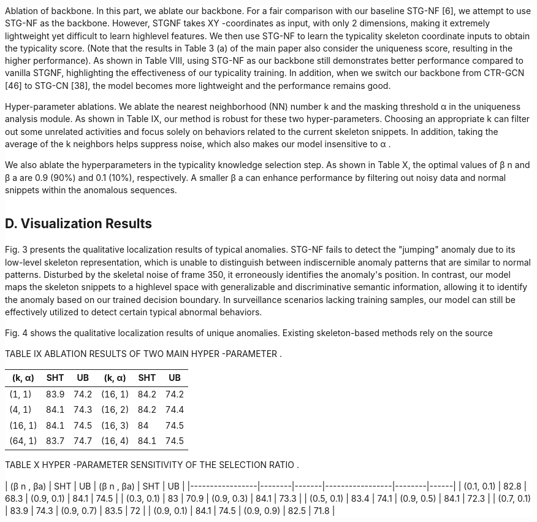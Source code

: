 Ablation of backbone. In this part, we ablate our backbone. For a fair comparison with our baseline STG-NF [6], we attempt to use STG-NF as the backbone. However, STGNF takes XY -coordinates as input, with only 2 dimensions, making it extremely lightweight yet difficult to learn highlevel features. We then use STG-NF to learn the typicality skeleton coordinate inputs to obtain the typicality score. (Note that the results in Table 3 (a) of the main paper also consider the uniqueness score, resulting in the higher performance). As shown in Table VIII, using STG-NF as our backbone still demonstrates better performance compared to vanilla STGNF, highlighting the effectiveness of our typicality training. In addition, when we switch our backbone from CTR-GCN [46] to STG-CN [38], the model becomes more lightweight and the performance remains good.

Hyper-parameter ablations. We ablate the nearest neighborhood (NN) number k and the masking threshold α in the uniqueness analysis module. As shown in Table IX, our method is robust for these two hyper-parameters. Choosing an appropriate k can filter out some unrelated activities and focus solely on behaviors related to the current skeleton snippets. In addition, taking the average of the k neighbors helps suppress noise, which also makes our model insensitive to α .

We also ablate the hyperparameters in the typicality knowledge selection step. As shown in Table X, the optimal values of β n and β a are 0.9 (90%) and 0.1 (10%), respectively. A smaller β a can enhance performance by filtering out noisy data and normal snippets within the anomalous sequences.

## D. Visualization Results

Fig. 3 presents the qualitative localization results of typical anomalies. STG-NF fails to detect the "jumping" anomaly due to its low-level skeleton representation, which is unable to distinguish between indiscernible anomaly patterns that are similar to normal patterns. Disturbed by the skeletal noise of frame 350, it erroneously identifies the anomaly's position. In contrast, our model maps the skeleton snippets to a highlevel space with generalizable and discriminative semantic information, allowing it to identify the anomaly based on our trained decision boundary. In surveillance scenarios lacking training samples, our model can still be effectively utilized to detect certain typical abnormal behaviors.

Fig. 4 shows the qualitative localization results of unique anomalies. Existing skeleton-based methods rely on the source

TABLE IX ABLATION RESULTS OF TWO MAIN HYPER -PARAMETER .

| (k, α)    |   SHT  |   UB  | (k, α)    |   SHT  |   UB |
|-----------|--------|-------|-----------|--------|------|
| (1, 1)    |   83.9 |  74.2 | (16, 1)   |   84.2 | 74.2 |
| (4, 1)    |   84.1 |  74.3 | (16, 2)   |   84.2 | 74.4 |
| (16, 1)   |   84.1 |  74.5 | (16, 3)   |   84   | 74.5 |
| (64, 1)   |   83.7 |  74.7 | (16, 4)   |   84.1 | 74.5 |

TABLE X HYPER -PARAMETER SENSITIVITY OF THE SELECTION RATIO .

| (β
 n
 , βa)    |   SHT  |   UB  | (β
 n
 , βa)    |   SHT  |   UB |
|-----------------|--------|-------|-----------------|--------|------|
| (0.1, 0.1)      |   82.8 |  68.3 | (0.9, 0.1)      |   84.1 | 74.5 |
| (0.3, 0.1)      |   83   |  70.9 | (0.9, 0.3)      |   84.1 | 73.3 |
| (0.5, 0.1)      |   83.4 |  74.1 | (0.9, 0.5)      |   84.1 | 72.3 |
| (0.7, 0.1)      |   83.9 |  74.3 | (0.9, 0.7)      |   83.5 | 72   |
| (0.9, 0.1)      |   84.1 |  74.5 | (0.9, 0.9)      |   82.5 | 71.8 |
